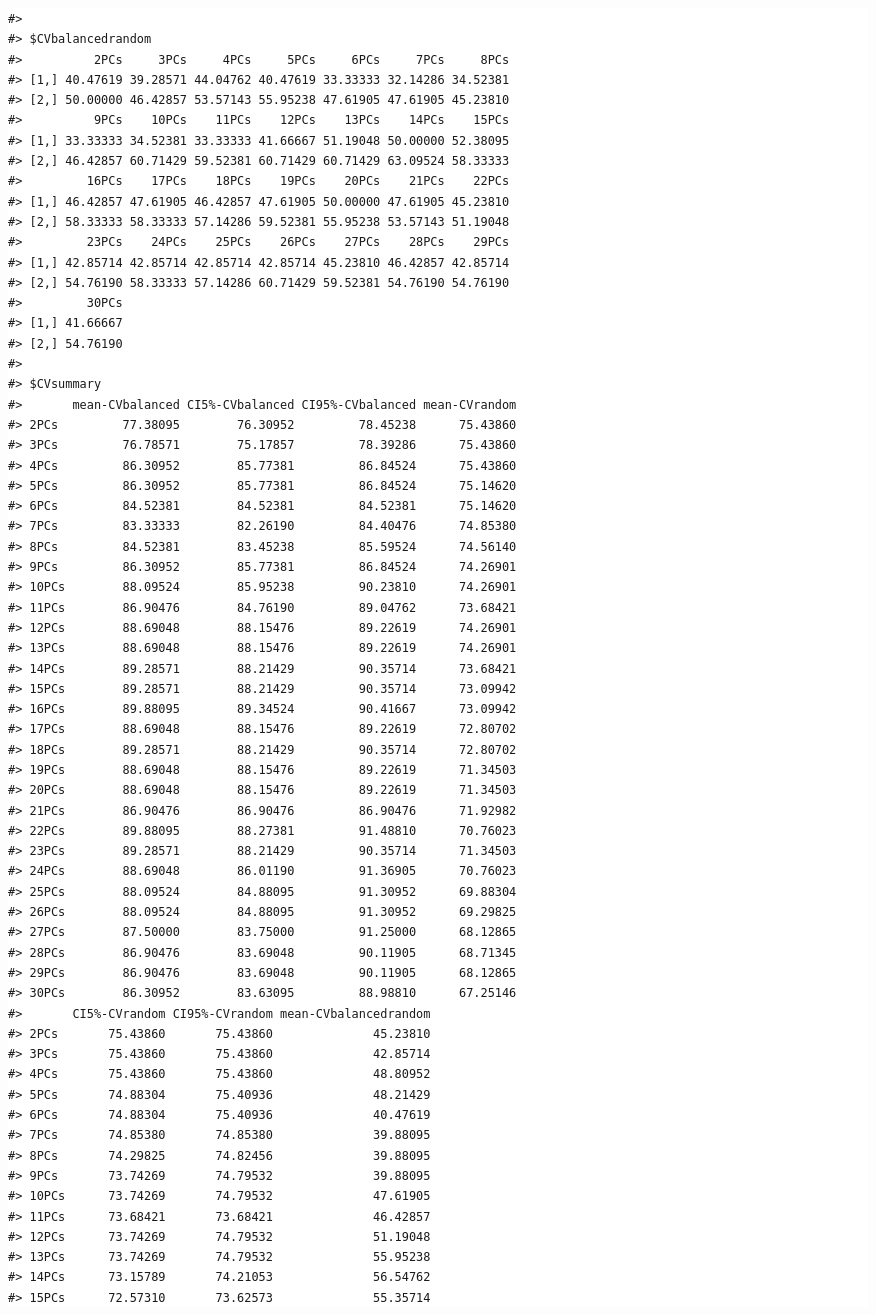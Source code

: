     #> 
    #> $CVbalancedrandom
    #>          2PCs     3PCs     4PCs     5PCs     6PCs     7PCs     8PCs
    #> [1,] 40.47619 39.28571 44.04762 40.47619 33.33333 32.14286 34.52381
    #> [2,] 50.00000 46.42857 53.57143 55.95238 47.61905 47.61905 45.23810
    #>          9PCs    10PCs    11PCs    12PCs    13PCs    14PCs    15PCs
    #> [1,] 33.33333 34.52381 33.33333 41.66667 51.19048 50.00000 52.38095
    #> [2,] 46.42857 60.71429 59.52381 60.71429 60.71429 63.09524 58.33333
    #>         16PCs    17PCs    18PCs    19PCs    20PCs    21PCs    22PCs
    #> [1,] 46.42857 47.61905 46.42857 47.61905 50.00000 47.61905 45.23810
    #> [2,] 58.33333 58.33333 57.14286 59.52381 55.95238 53.57143 51.19048
    #>         23PCs    24PCs    25PCs    26PCs    27PCs    28PCs    29PCs
    #> [1,] 42.85714 42.85714 42.85714 42.85714 45.23810 46.42857 42.85714
    #> [2,] 54.76190 58.33333 57.14286 60.71429 59.52381 54.76190 54.76190
    #>         30PCs
    #> [1,] 41.66667
    #> [2,] 54.76190
    #> 
    #> $CVsummary
    #>       mean-CVbalanced CI5%-CVbalanced CI95%-CVbalanced mean-CVrandom
    #> 2PCs         77.38095        76.30952         78.45238      75.43860
    #> 3PCs         76.78571        75.17857         78.39286      75.43860
    #> 4PCs         86.30952        85.77381         86.84524      75.43860
    #> 5PCs         86.30952        85.77381         86.84524      75.14620
    #> 6PCs         84.52381        84.52381         84.52381      75.14620
    #> 7PCs         83.33333        82.26190         84.40476      74.85380
    #> 8PCs         84.52381        83.45238         85.59524      74.56140
    #> 9PCs         86.30952        85.77381         86.84524      74.26901
    #> 10PCs        88.09524        85.95238         90.23810      74.26901
    #> 11PCs        86.90476        84.76190         89.04762      73.68421
    #> 12PCs        88.69048        88.15476         89.22619      74.26901
    #> 13PCs        88.69048        88.15476         89.22619      74.26901
    #> 14PCs        89.28571        88.21429         90.35714      73.68421
    #> 15PCs        89.28571        88.21429         90.35714      73.09942
    #> 16PCs        89.88095        89.34524         90.41667      73.09942
    #> 17PCs        88.69048        88.15476         89.22619      72.80702
    #> 18PCs        89.28571        88.21429         90.35714      72.80702
    #> 19PCs        88.69048        88.15476         89.22619      71.34503
    #> 20PCs        88.69048        88.15476         89.22619      71.34503
    #> 21PCs        86.90476        86.90476         86.90476      71.92982
    #> 22PCs        89.88095        88.27381         91.48810      70.76023
    #> 23PCs        89.28571        88.21429         90.35714      71.34503
    #> 24PCs        88.69048        86.01190         91.36905      70.76023
    #> 25PCs        88.09524        84.88095         91.30952      69.88304
    #> 26PCs        88.09524        84.88095         91.30952      69.29825
    #> 27PCs        87.50000        83.75000         91.25000      68.12865
    #> 28PCs        86.90476        83.69048         90.11905      68.71345
    #> 29PCs        86.90476        83.69048         90.11905      68.12865
    #> 30PCs        86.30952        83.63095         88.98810      67.25146
    #>       CI5%-CVrandom CI95%-CVrandom mean-CVbalancedrandom
    #> 2PCs       75.43860       75.43860              45.23810
    #> 3PCs       75.43860       75.43860              42.85714
    #> 4PCs       75.43860       75.43860              48.80952
    #> 5PCs       74.88304       75.40936              48.21429
    #> 6PCs       74.88304       75.40936              40.47619
    #> 7PCs       74.85380       74.85380              39.88095
    #> 8PCs       74.29825       74.82456              39.88095
    #> 9PCs       73.74269       74.79532              39.88095
    #> 10PCs      73.74269       74.79532              47.61905
    #> 11PCs      73.68421       73.68421              46.42857
    #> 12PCs      73.74269       74.79532              51.19048
    #> 13PCs      73.74269       74.79532              55.95238
    #> 14PCs      73.15789       74.21053              56.54762
    #> 15PCs      72.57310       73.62573              55.35714